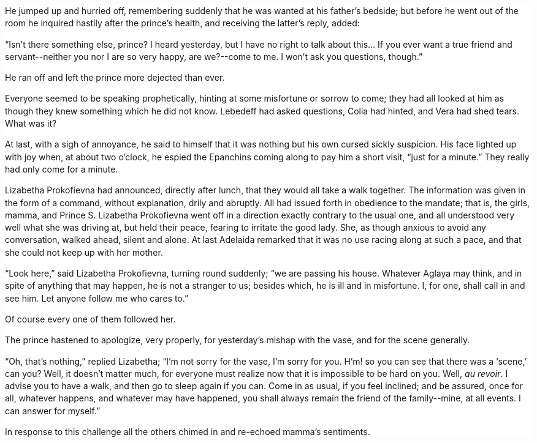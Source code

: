 He jumped up and hurried off, remembering suddenly that he was wanted
at his father’s bedside; but before he went out of the room he inquired
hastily after the prince’s health, and receiving the latter’s reply,
added:

“Isn’t there something else, prince? I heard yesterday, but I have
no right to talk about this... If you ever want a true friend and
servant--neither you nor I are so very happy, are we?--come to me. I
won’t ask you questions, though.”

He ran off and left the prince more dejected than ever.

Everyone seemed to be speaking prophetically, hinting at some misfortune
or sorrow to come; they had all looked at him as though they knew
something which he did not know. Lebedeff had asked questions, Colia had
hinted, and Vera had shed tears. What was it?

At last, with a sigh of annoyance, he said to himself that it was
nothing but his own cursed sickly suspicion. His face lighted up with
joy when, at about two o’clock, he espied the Epanchins coming along to
pay him a short visit, “just for a minute.” They really had only come
for a minute.

Lizabetha Prokofievna had announced, directly after lunch, that they
would all take a walk together. The information was given in the form of
a command, without explanation, drily and abruptly. All had issued forth
in obedience to the mandate; that is, the girls, mamma, and Prince S.
Lizabetha Prokofievna went off in a direction exactly contrary to the
usual one, and all understood very well what she was driving at, but
held their peace, fearing to irritate the good lady. She, as though
anxious to avoid any conversation, walked ahead, silent and alone. At
last Adelaida remarked that it was no use racing along at such a pace,
and that she could not keep up with her mother.

“Look here,” said Lizabetha Prokofievna, turning round suddenly; “we are
passing his house. Whatever Aglaya may think, and in spite of anything
that may happen, he is not a stranger to us; besides which, he is ill
and in misfortune. I, for one, shall call in and see him. Let anyone
follow me who cares to.”

Of course every one of them followed her.

The prince hastened to apologize, very properly, for yesterday’s mishap
with the vase, and for the scene generally.

“Oh, that’s nothing,” replied Lizabetha; “I’m not sorry for the vase,
I’m sorry for you. H’m! so you can see that there was a ‘scene,’ can
you? Well, it doesn’t matter much, for everyone must realize now that it
is impossible to be hard on you. Well, _au revoir_. I advise you to have
a walk, and then go to sleep again if you can. Come in as usual, if
you feel inclined; and be assured, once for all, whatever happens, and
whatever may have happened, you shall always remain the friend of the
family--mine, at all events. I can answer for myself.”

In response to this challenge all the others chimed in and re-echoed
mamma’s sentiments.
